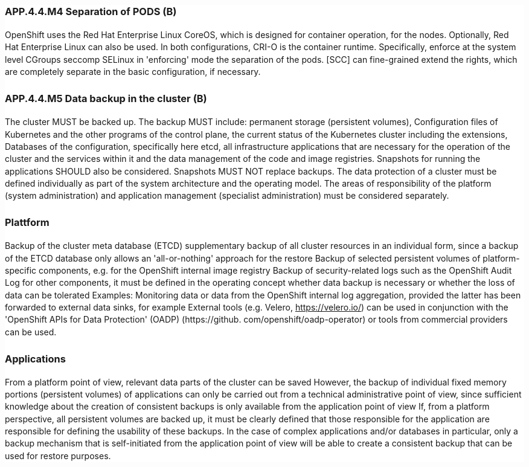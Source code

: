 ### APP.4.4.M4 Separation of PODS (B)

OpenShift uses the Red Hat Enterprise Linux CoreOS, which is designed for container operation, for the nodes. Optionally, Red Hat Enterprise Linux can also be used. In both configurations, CRI-O is the container runtime. Specifically, enforce at the system level
CGroups
seccomp
SELinux in 'enforcing' mode
the separation of the pods. [SCC] can fine-grained extend the rights, which are completely separate in the basic configuration, if necessary. 

### APP.4.4.M5 Data backup in the cluster (B)

The cluster MUST be backed up. The backup MUST include:
permanent storage (persistent volumes),
Configuration files of Kubernetes and the other programs of the control plane,
the current status of the Kubernetes cluster including the extensions,
Databases of the configuration, specifically here etcd,
all infrastructure applications that are necessary for the operation of the cluster and the services within it and
the data management of the code and image registries.
Snapshots for running the applications SHOULD also be considered. Snapshots MUST NOT replace backups.
The data protection of a cluster must be defined individually as part of the system architecture and the operating model. The areas of responsibility of the platform (system administration) and application management (specialist administration) must be considered separately.

### Plattform

Backup of the cluster meta database (ETCD)
supplementary backup of all cluster resources in an individual form, since a backup of the ETCD database only allows an 'all-or-nothing' approach for the restore
Backup of selected persistent volumes of platform-specific components, e.g. for the OpenShift internal image registry
Backup of security-related logs such as the OpenShift Audit Log
for other components, it must be defined in the operating concept whether data backup is necessary or whether the loss of data can be tolerated
Examples: Monitoring data or data from the OpenShift internal log aggregation, provided the latter has been forwarded to external data sinks, for example
External tools (e.g. Velero, https://velero.io/) can be used in conjunction with the 'OpenShift APIs for Data Protection' (OADP) (https://github. com/openshift/oadp-operator) or tools from commercial providers can be used.

### Applications

From a platform point of view, relevant data parts of the cluster can be saved
However, the backup of individual fixed memory portions (persistent volumes) of applications can only be carried out from a technical administrative point of view, since sufficient knowledge about the creation of consistent backups is only available from the application point of view
If, from a platform perspective, all persistent volumes are backed up, it must be clearly defined that those responsible for the application are responsible for defining the usability of these backups. In the case of complex applications and/or databases in particular, only a backup mechanism that is self-initiated from the application point of view will be able to create a consistent backup that can be used for restore purposes.
